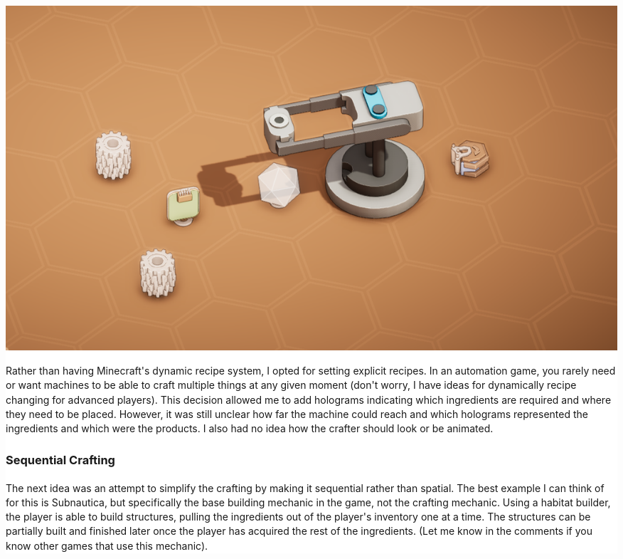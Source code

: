![Spatial Crafting](/assets/images/devlogs/devlog_3/spatial_crafting.png)

Rather than having Minecraft's dynamic recipe system, I opted for setting explicit recipes. In an automation game, you rarely need or want machines to be able to craft multiple things at any given moment (don't worry, I have ideas for dynamically recipe changing for advanced players). This decision allowed me to add holograms indicating which ingredients are required and where they need to be placed. However, it was still unclear how far the machine could reach and which holograms represented the ingredients and which were the products. I also had no idea how the crafter should look or be animated.

### Sequential Crafting

The next idea was an attempt to simplify the crafting by making it sequential rather than spatial. The best example I can think of for this is Subnautica, but specifically the base building mechanic in the game, not the crafting mechanic. Using a habitat builder, the player is able to build structures, pulling the ingredients out of the player's inventory one at a time. The structures can be partially built and finished later once the player has acquired the rest of the ingredients. (Let me know in the comments if you know other games that use this mechanic).
